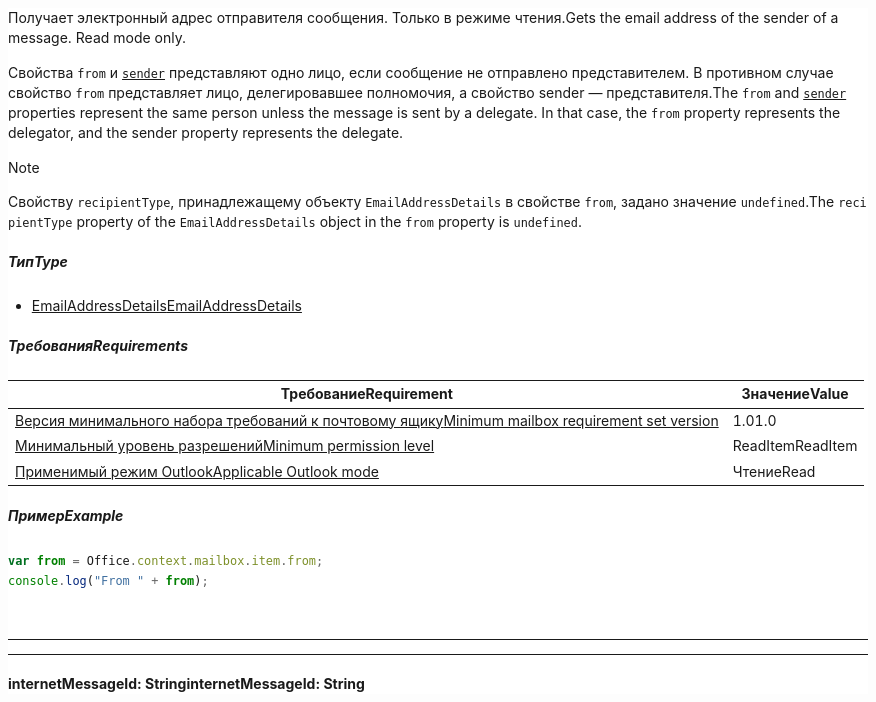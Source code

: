 <span data-ttu-id="07b3c-p114">Получает электронный адрес отправителя сообщения. Только в режиме чтения.</span><span class="sxs-lookup"><span data-stu-id="07b3c-p114">Gets the email address of the sender of a message. Read mode only.</span></span>

<span data-ttu-id="07b3c-p115">Свойства `from` и [`sender`](#sender-emailaddressdetails) представляют одно лицо, если сообщение не отправлено представителем. В противном случае свойство `from` представляет лицо, делегировавшее полномочия, а свойство sender — представителя.</span><span class="sxs-lookup"><span data-stu-id="07b3c-p115">The `from` and [`sender`](#sender-emailaddressdetails) properties represent the same person unless the message is sent by a delegate. In that case, the `from` property represents the delegator, and the sender property represents the delegate.</span></span>

> [!NOTE]
> <span data-ttu-id="07b3c-349">Свойству `recipientType`, принадлежащему объекту `EmailAddressDetails` в свойстве `from`, задано значение `undefined`.</span><span class="sxs-lookup"><span data-stu-id="07b3c-349">The `recipientType` property of the `EmailAddressDetails` object in the `from` property is `undefined`.</span></span>

##### <a name="type"></a><span data-ttu-id="07b3c-350">Тип</span><span class="sxs-lookup"><span data-stu-id="07b3c-350">Type</span></span>

*   [<span data-ttu-id="07b3c-351">EmailAddressDetails</span><span class="sxs-lookup"><span data-stu-id="07b3c-351">EmailAddressDetails</span></span>](/javascript/api/outlook/office.emailaddressdetails?view=outlook-js-1.5)

##### <a name="requirements"></a><span data-ttu-id="07b3c-352">Требования</span><span class="sxs-lookup"><span data-stu-id="07b3c-352">Requirements</span></span>

|<span data-ttu-id="07b3c-353">Требование</span><span class="sxs-lookup"><span data-stu-id="07b3c-353">Requirement</span></span>| <span data-ttu-id="07b3c-354">Значение</span><span class="sxs-lookup"><span data-stu-id="07b3c-354">Value</span></span>|
|---|---|
|[<span data-ttu-id="07b3c-355">Версия минимального набора требований к почтовому ящику</span><span class="sxs-lookup"><span data-stu-id="07b3c-355">Minimum mailbox requirement set version</span></span>](/office/dev/add-ins/reference/requirement-sets/outlook-api-requirement-sets)| <span data-ttu-id="07b3c-356">1.0</span><span class="sxs-lookup"><span data-stu-id="07b3c-356">1.0</span></span>|
|[<span data-ttu-id="07b3c-357">Минимальный уровень разрешений</span><span class="sxs-lookup"><span data-stu-id="07b3c-357">Minimum permission level</span></span>](/outlook/add-ins/understanding-outlook-add-in-permissions)| <span data-ttu-id="07b3c-358">ReadItem</span><span class="sxs-lookup"><span data-stu-id="07b3c-358">ReadItem</span></span>|
|[<span data-ttu-id="07b3c-359">Применимый режим Outlook</span><span class="sxs-lookup"><span data-stu-id="07b3c-359">Applicable Outlook mode</span></span>](/outlook/add-ins/#extension-points)| <span data-ttu-id="07b3c-360">Чтение</span><span class="sxs-lookup"><span data-stu-id="07b3c-360">Read</span></span>|

##### <a name="example"></a><span data-ttu-id="07b3c-361">Пример</span><span class="sxs-lookup"><span data-stu-id="07b3c-361">Example</span></span>

```js
var from = Office.context.mailbox.item.from;
console.log("From " + from);
```

<br>

---
---

#### <a name="internetmessageid-string"></a><span data-ttu-id="07b3c-362">internetMessageId: String</span><span class="sxs-lookup"><span data-stu-id="07b3c-362">internetMessageId: String</span></span>
